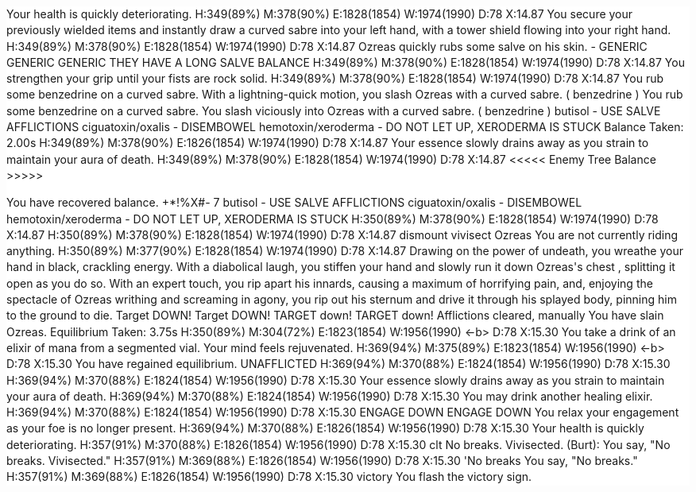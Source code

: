 Your health is quickly deteriorating.
H:349(89%) M:378(90%) E:1828(1854) W:1974(1990) <eb> <db> D:78 X:14.87 
You secure your previously wielded items and instantly draw a curved sabre into your left hand, with a tower shield flowing into your right hand.
H:349(89%) M:378(90%) E:1828(1854) W:1974(1990) <eb> <db> D:78 X:14.87 
Ozreas quickly rubs some salve on his skin. - GENERIC GENERIC GENERIC
THEY HAVE A LONG SALVE BALANCE
H:349(89%) M:378(90%) E:1828(1854) W:1974(1990) <eb> <db> D:78 X:14.87 
You strengthen your grip until your fists are rock solid.
H:349(89%) M:378(90%) E:1828(1854) W:1974(1990) <eb> <db> D:78 X:14.87 
You rub some benzedrine on a curved sabre.
With a lightning-quick motion, you slash Ozreas with a curved sabre. ( benzedrine )
You rub some benzedrine on a curved sabre.
You slash viciously into Ozreas with a curved sabre. ( benzedrine )
butisol - USE SALVE AFFLICTIONS
ciguatoxin/oxalis - DISEMBOWEL
hemotoxin/xeroderma - DO NOT LET UP, XERODERMA IS STUCK
Balance Taken: 2.00s
H:349(89%) M:378(90%) E:1826(1854) W:1974(1990) <e-> <db> D:78 X:14.87 
Your essence slowly drains away as you strain to maintain your aura of death.
H:349(89%) M:378(90%) E:1828(1854) W:1974(1990) <e-> <db> D:78 X:14.87 
<<<<< Enemy Tree Balance >>>>>

You have recovered balance. +*!%X#- 7
butisol - USE SALVE AFFLICTIONS
ciguatoxin/oxalis - DISEMBOWEL
hemotoxin/xeroderma - DO NOT LET UP, XERODERMA IS STUCK
H:350(89%) M:378(90%) E:1828(1854) W:1974(1990) <eb> <db> D:78 X:14.87 
H:350(89%) M:378(90%) E:1828(1854) W:1974(1990) <eb> <db> D:78 X:14.87 dismount
vivisect Ozreas
You are not currently riding anything.
H:350(89%) M:377(90%) E:1828(1854) W:1974(1990) <eb> <db> D:78 X:14.87 
Drawing on the power of undeath, you wreathe your hand in black, crackling energy. With a diabolical laugh, you stiffen your hand and slowly run it down Ozreas's chest
, splitting it open as you do so. With an expert touch, you rip apart his innards, causing a maximum of horrifying pain, and, enjoying the spectacle of Ozreas writhing
 and screaming in agony, you rip out his sternum and drive it through his splayed body, pinning him to the ground to die.
Target DOWN! Target DOWN! TARGET down! TARGET down!
Afflictions cleared, manually
You have slain Ozreas.
Equilibrium Taken: 3.75s
H:350(89%) M:304(72%) E:1823(1854) W:1956(1990) <-b> <db> D:78 X:15.30 
You take a drink of an elixir of mana from a segmented vial.
Your mind feels rejuvenated.
H:369(94%) M:375(89%) E:1823(1854) W:1956(1990) <-b> <db> D:78 X:15.30 
You have regained equilibrium. UNAFFLICTED
H:369(94%) M:370(88%) E:1824(1854) W:1956(1990) <eb> <db> D:78 X:15.30 
H:369(94%) M:370(88%) E:1824(1854) W:1956(1990) <eb> <db> D:78 X:15.30 
Your essence slowly drains away as you strain to maintain your aura of death.
H:369(94%) M:370(88%) E:1824(1854) W:1956(1990) <eb> <db> D:78 X:15.30 
You may drink another healing elixir.
H:369(94%) M:370(88%) E:1824(1854) W:1956(1990) <eb> <db> D:78 X:15.30 
ENGAGE DOWN ENGAGE DOWN
You relax your engagement as your foe is no longer present.
H:369(94%) M:370(88%) E:1826(1854) W:1956(1990) <eb> <db> D:78 X:15.30 
Your health is quickly deteriorating.
H:357(91%) M:370(88%) E:1826(1854) W:1956(1990) <eb> <db> D:78 X:15.30 clt No breaks. Vivisected.
(Burt): You say, "No breaks. Vivisected."
H:357(91%) M:369(88%) E:1826(1854) W:1956(1990) <eb> <db> D:78 X:15.30 'No breaks
You say, "No breaks."
H:357(91%) M:369(88%) E:1826(1854) W:1956(1990) <eb> <db> D:78 X:15.30 victory
You flash the victory sign.
